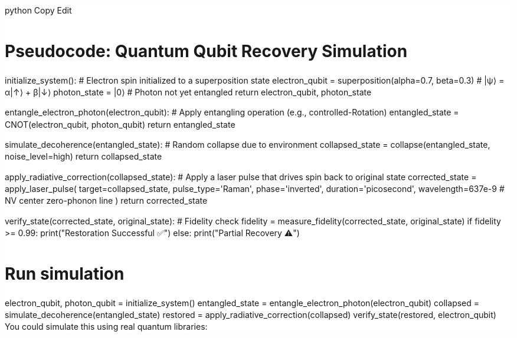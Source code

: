 python
Copy
Edit
# Pseudocode: Quantum Qubit Recovery Simulation

initialize_system():
    # Electron spin initialized to a superposition state
    electron_qubit = superposition(alpha=0.7, beta=0.3)  # |ψ⟩ = α|↑⟩ + β|↓⟩
    photon_state = |0⟩  # Photon not yet entangled
    return electron_qubit, photon_state

entangle_electron_photon(electron_qubit):
    # Apply entangling operation (e.g., controlled-Rotation)
    entangled_state = CNOT(electron_qubit, photon_qubit)
    return entangled_state

simulate_decoherence(entangled_state):
    # Random collapse due to environment
    collapsed_state = collapse(entangled_state, noise_level=high)
    return collapsed_state

apply_radiative_correction(collapsed_state):
    # Apply a laser pulse that drives spin back to original state
    corrected_state = apply_laser_pulse(
        target=collapsed_state,
        pulse_type='Raman',
        phase='inverted',
        duration='picosecond',
        wavelength=637e-9  # NV center zero-phonon line
    )
    return corrected_state

verify_state(corrected_state, original_state):
    # Fidelity check
    fidelity = measure_fidelity(corrected_state, original_state)
    if fidelity >= 0.99:
        print("Restoration Successful ✅")
    else:
        print("Partial Recovery ⚠️")

# Run simulation
electron_qubit, photon_qubit = initialize_system()
entangled_state = entangle_electron_photon(electron_qubit)
collapsed = simulate_decoherence(entangled_state)
restored = apply_radiative_correction(collapsed)
verify_state(restored, electron_qubit)
You could simulate this using real quantum libraries:
